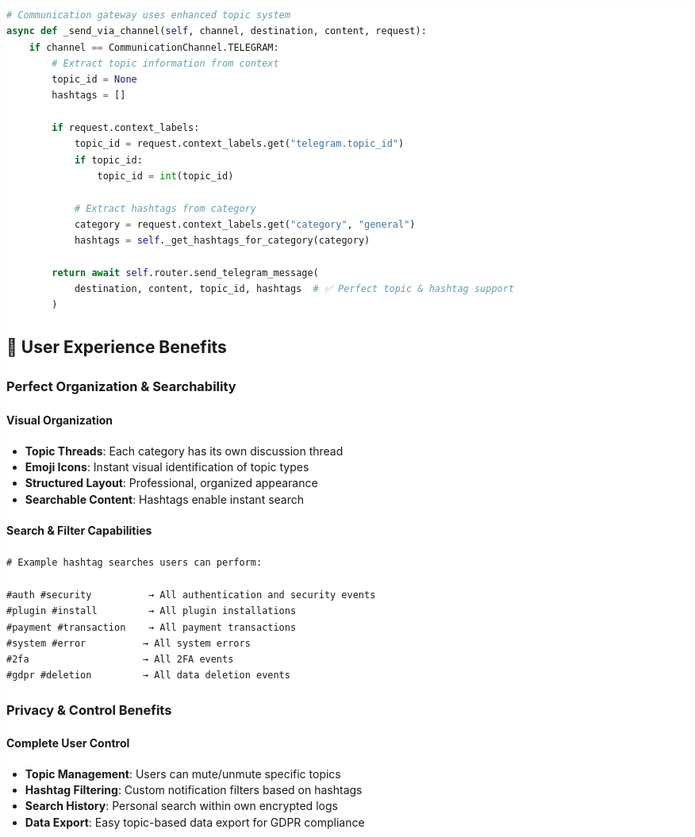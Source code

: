 ```python
# Communication gateway uses enhanced topic system
async def _send_via_channel(self, channel, destination, content, request):
    if channel == CommunicationChannel.TELEGRAM:
        # Extract topic information from context
        topic_id = None
        hashtags = []
        
        if request.context_labels:
            topic_id = request.context_labels.get("telegram.topic_id")
            if topic_id:
                topic_id = int(topic_id)
            
            # Extract hashtags from category
            category = request.context_labels.get("category", "general")
            hashtags = self._get_hashtags_for_category(category)
        
        return await self.router.send_telegram_message(
            destination, content, topic_id, hashtags  # ✅ Perfect topic & hashtag support
        )
```

## 🎉 User Experience Benefits

### Perfect Organization & Searchability

#### Visual Organization
- **Topic Threads**: Each category has its own discussion thread
- **Emoji Icons**: Instant visual identification of topic types
- **Structured Layout**: Professional, organized appearance
- **Searchable Content**: Hashtags enable instant search

#### Search & Filter Capabilities
```
# Example hashtag searches users can perform:

#auth #security          → All authentication and security events
#plugin #install         → All plugin installations  
#payment #transaction    → All payment transactions
#system #error          → All system errors
#2fa                    → All 2FA events
#gdpr #deletion         → All data deletion events
```

### Privacy & Control Benefits

#### Complete User Control
- **Topic Management**: Users can mute/unmute specific topics
- **Hashtag Filtering**: Custom notification filters based on hashtags  
- **Search History**: Personal search within own encrypted logs
- **Data Export**: Easy topic-based data export for GDPR compliance
